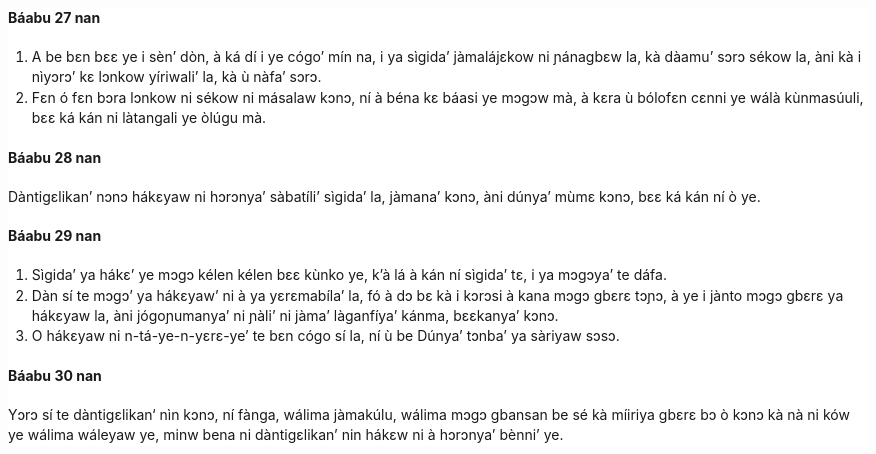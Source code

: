  </ol>
 <h4>
  Báabu 27 nan
 </h4>
 <ol>
  <li>
   A be bɛn bɛɛ ye i sèn’ dòn, à ká dí i ye cógo’ mín na, i ya sìgida’ jàmalájɛkow ni ɲánagbɛw la, kà dàamu’ sɔrɔ sékow la, àni kà i nìyɔrɔ’ kɛ lɔnkow yíriwali’ la, kà ù nàfa’ sɔrɔ.
  </li>
  <li>
   Fɛn ó fɛn bɔra lɔnkow ni sékow ni másalaw kɔnɔ, ní à béna kɛ báasi ye mɔgɔw mà, à kɛra ù bólofɛn cɛnni ye wálà kùnmasúuli, bɛɛ ká kán ni làtangali ye òlúgu mà.
  </li>
 </ol>
 <h4>
  Báabu 28 nan
 </h4>
 <p>
  Dàntigɛlikan’ nɔnɔ hákɛyaw ni hɔrɔnya’ sàbatíli’ sìgida’ la, jàmana’ kɔnɔ, àni dúnya’ mùmɛ kɔnɔ, bɛɛ ká kán ní ò ye.
 </p>
 <h4>
  Báabu 29 nan
 </h4>
 <ol>
  <li>
   Sìgida’ ya hákɛ’ ye mɔgɔ kélen kélen bɛɛ kùnko ye, k’à lá à kán ní sìgida’ tɛ, i ya mɔgɔya’ te dáfa.
  </li>
  <li>
   Dàn sí te mɔgɔ’ ya hákɛyaw’ ni à ya yɛrɛmabíla’ la, fó à dɔ bɛ kà i kɔrɔsi à kana mɔgɔ gbɛrɛ tɔɲɔ, à ye i jànto mɔgɔ gbɛrɛ ya hákɛyaw la, àni jógoɲumanya’ ni ɲàli’ ni jàma’ làganfíya’ kánma, bɛɛkanya’ kɔnɔ.
  </li>
  <li>
   O hákɛyaw ni n-tá-ye-n-yɛrɛ-ye’ te bɛn cógo sí la, ní ù be Dúnya’ tɔnba’ ya sàriyaw sɔsɔ.
  </li>
 </ol>
 <h4>
  Báabu 30 nan
 </h4>
 <p>
  Yɔrɔ sí te dàntigɛlikan‘ nìn kɔnɔ, ní fànga, wálima jàmakúlu, wálima mɔgɔ gbansan be sé kà míiriya gbɛrɛ bɔ ò kɔnɔ kà nà ni ków ye wálima wáleyaw ye, minw bena ni dàntigɛlikan’ nin hákɛw ni à hɔrɔnya’ bènni’ ye.
 </p>
</div>

